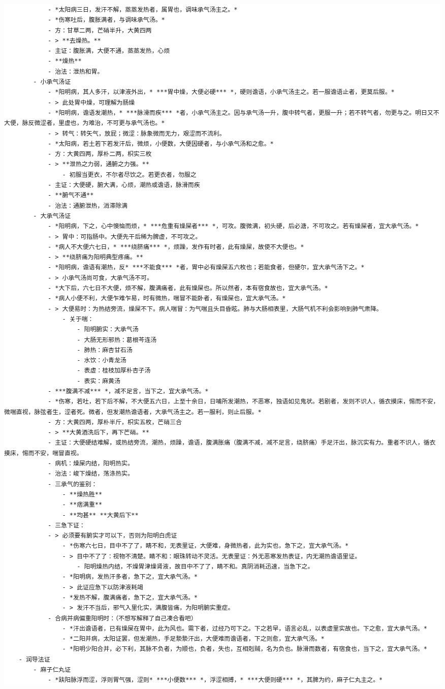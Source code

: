                 - *太阳病三日，发汗不解，蒸蒸发热者，属胃也，调味承气汤主之。*
                - *伤寒吐后，腹胀满者，与调味承气汤。*
                - 方：甘草二两，芒硝半升，大黄四两
                - > **去燥热。**
                - 主证：腹胀满，大便不通，蒸蒸发热，心烦
                - **燥热**
                - 治法：泄热和胃。
            - 小承气汤证
                - *阳明病，其人多汗，以津液外出，* ***胃中燥，大便必硬*** *，硬则谵语，小承气汤主之。若一服谵语止者，更莫后服。*
                - > 此处胃中燥，可理解为肠燥
                - *阳明病，谵语发潮热，* ***脉滑而疾*** *者，小承气汤主之。因与承气汤一升，腹中转气者，更服一升；若不转气者，勿更与之。明日又不大便，脉反微涩者，里虚也，为难治，不可更与承气汤也。*
                - > 转气：转矢气，放屁；微涩：脉象微而无力，艰涩而不流利。
                - *太阳病，若土若下若发汗后，微烦，小便数，大便因硬者，与小承气汤和之愈。*
                - 方：大黄四两，厚朴二两，枳实三枚
                - > **泄热之力弱，通腑之力强。**
                    - 初服当更衣，不尔者尽饮之。若更衣者，勿服之
                - 主证：大便硬，腑大满，心烦，潮热或谵语，脉滑而疾
                - **腑气不通**
                - 治法：通腑泄热，消滞除满
            - 大承气汤证
                - *阳明病，下之，心中懊恼而烦，* ***危重有燥屎者*** *，可攻。腹微满，初头硬，后必溏，不可攻之。若有燥屎者，宜大承气汤。*
                - > 胃中：可指肠中。大便先干后稀为脾虚，不可攻之。
                - *病人不大便六七日，* ***绕脐痛*** *，烦躁，发作有时者，此有燥屎，故使不大便也。*
                - > **绕脐痛为阳明典型疼痛。**
                - *阳明病，谵语有潮热，反* ***不能食*** *者，胃中必有燥屎五六枚也；若能食者，但硬尔，宜大承气汤下之。*
                - > 小承气汤尚可食，大承气汤不可。
                - *大下后，六七日不大便，烦不解，腹满痛者，此有燥屎也。所以然者，本有宿食故也，宜大承气汤。*
                - *病人小便不利，大便乍难乍易，时有微热，喘冒不能卧者，有燥屎也，宜大承气汤。*
                - > 大便易时：为热结旁流，燥屎不下。病人喘冒：为气喘且头目昏眩。肺与大肠相表里，大肠气机不利会影响到肺气肃降。
                    - 关于喘：
                        - 阳明腑实：大承气汤
                        - 大肠无形邪热：葛根芩连汤
                        - 肺热：麻杏甘石汤
                        - 水饮：小青龙汤
                        - 表虚：桂枝加厚朴杏子汤
                        - 表实：麻黄汤
                - ***腹满不减*** *，减不足言，当下之，宜大承气汤。*
                - *伤寒，若吐，若下后不解，不大便五六日，上至十余日，日哺所发潮热，不恶寒，独语如见鬼状。若剧者，发则不识人，循衣摸床，惕而不安，微喘直视，脉弦者生，涩者死。微者，但发潮热谵语者，大承气汤主之。若一服利，则止后服。*
                - 方：大黄四两，厚朴半斤，枳实五枚，芒硝三合
                - > **大黄酒洗后下，再下芒硝。**
                - 主证：大便硬结难解，或热结旁流，潮热，烦躁，谵语，腹满胀痛（腹满不减，减不足言，绕脐痛）手足汗出，脉沉实有力。重者不识人，循衣摸床，惕而不安，喘冒直视。
                - 病机：燥屎内结，阳明热实。
                - 治法：峻下燥结，荡涤热实。
                - 三承气的鉴别：
                    - **燥热胜**
                    - **痞满重**
                    - **均甚** **大黄后下**
                - 三急下证：
                - > 必须要有腑实才可以下，否则为阳明白虎证
                    - *伤寒六七日，目中不了了，睛不和，无表里证，大便难，身微热者，此为实也，急下之，宜大承气汤。*
                    - > 目中不了了：视物不清楚。睛不和：眼珠转动不灵活。无表里证：外无恶寒发热表证，内无潮热谵语里证。
                        - 阳明燥热内结，不燥胃津燥肾液，故目中不了了，睛不和。真阴消耗迅速，当急下之。
                    - *阳明病，发热汗多者，急下之，宜大承气汤。*
                    - > 此证应急下以防津液耗竭
                    - *发热不解，腹满痛者，急下之，宜大承气汤。*
                    - > 发汗不当后，邪气入里化实，满腹皆痛，为阳明腑实重症。
                - 合病并病偏重阳明时：（不想写解释了自己凑合看吧）
                    - *汗出谵语者，已有燥屎在胃中，此为风也。需下者，过经乃可下之。下之若早，语言必乱，以表虚里实故也。下之愈，宜大承气汤。*
                    - *二阳并病，太阳证罢，但发潮热，手足漐漐汗出，大便难而谵语者，下之则愈，宜大承气汤。*
                    - *阳明少阳合并，必下利，其脉不负者，为顺也，负者，失也，互相剋贼，名为负也。脉滑而数者，有宿食也，当下之，宜大承气汤。*
        - 润导法证
            - 麻子仁丸证
                - *趺阳脉浮而涩，浮则胃气强，涩则* ***小便数*** *，浮涩相搏，* ***大便则硬*** *，其脾为约，麻子仁丸主之。*